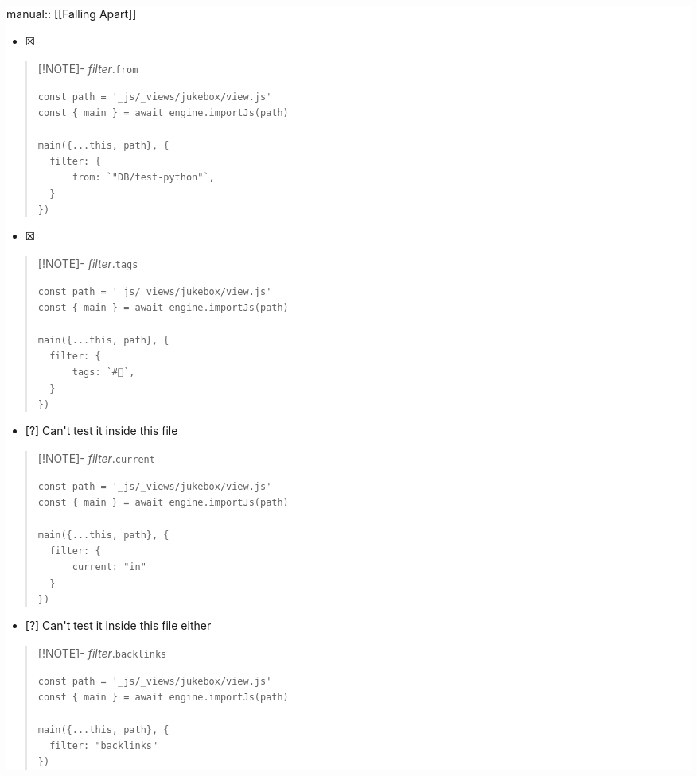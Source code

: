 manual:: [[Falling Apart]] 

- [x] 
> [!NOTE]- *filter*.`from`
> ```js-engine
> const path = '_js/_views/jukebox/view.js'
> const { main } = await engine.importJs(path)
>
> main({...this, path}, {
> 	filter: {
> 		from: `"DB/test-python"`,
> 	}
> })
> ```

- [x] 
> [!NOTE]- *filter*.`tags`
> ```js-engine
> const path = '_js/_views/jukebox/view.js'
> const { main } = await engine.importJs(path)
>
> main({...this, path}, {
> 	filter: {
> 		tags: `#🐐`,
> 	}
> })
> ```


- [?] Can't test it inside this file
> [!NOTE]- *filter*.`current`
> ```js-engine
> const path = '_js/_views/jukebox/view.js'
> const { main } = await engine.importJs(path)
>
> main({...this, path}, {
> 	filter: {
> 		current: "in"
> 	}
> })
> ```

- [?] Can't test it inside this file either
> [!NOTE]- *filter*.`backlinks`
> ```js-engine
> const path = '_js/_views/jukebox/view.js'
> const { main } = await engine.importJs(path)
>
> main({...this, path}, {
> 	filter: "backlinks"
> })
> ```

